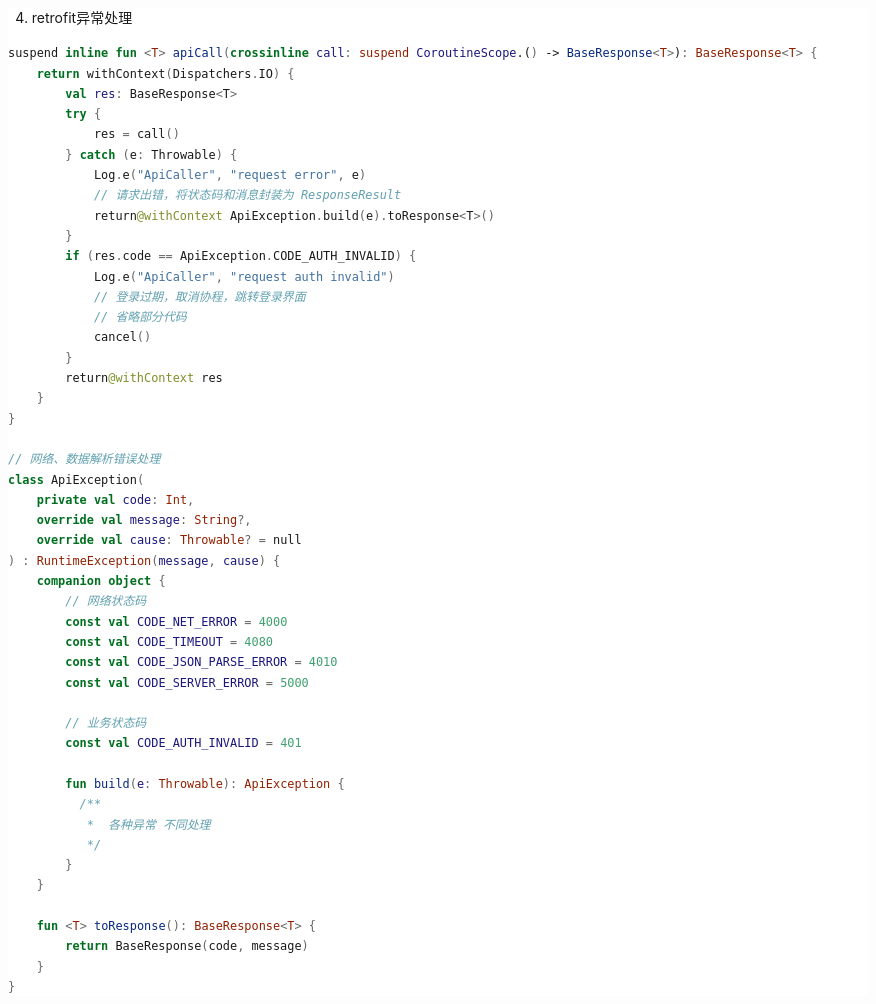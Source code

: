 4. retrofit异常处理
```kotlin
suspend inline fun <T> apiCall(crossinline call: suspend CoroutineScope.() -> BaseResponse<T>): BaseResponse<T> {
    return withContext(Dispatchers.IO) {
        val res: BaseResponse<T>
        try {
            res = call()
        } catch (e: Throwable) {
            Log.e("ApiCaller", "request error", e)
            // 请求出错，将状态码和消息封装为 ResponseResult
            return@withContext ApiException.build(e).toResponse<T>()
        }
        if (res.code == ApiException.CODE_AUTH_INVALID) {
            Log.e("ApiCaller", "request auth invalid")
            // 登录过期，取消协程，跳转登录界面
            // 省略部分代码
            cancel()
        }
        return@withContext res
    }
}

// 网络、数据解析错误处理
class ApiException(
    private val code: Int,
    override val message: String?,
    override val cause: Throwable? = null
) : RuntimeException(message, cause) {
    companion object {
        // 网络状态码
        const val CODE_NET_ERROR = 4000
        const val CODE_TIMEOUT = 4080
        const val CODE_JSON_PARSE_ERROR = 4010
        const val CODE_SERVER_ERROR = 5000

        // 业务状态码
        const val CODE_AUTH_INVALID = 401

        fun build(e: Throwable): ApiException {
          /**
           *  各种异常 不同处理
           */
        }
    }

    fun <T> toResponse(): BaseResponse<T> {
        return BaseResponse(code, message)
    }
}
```
